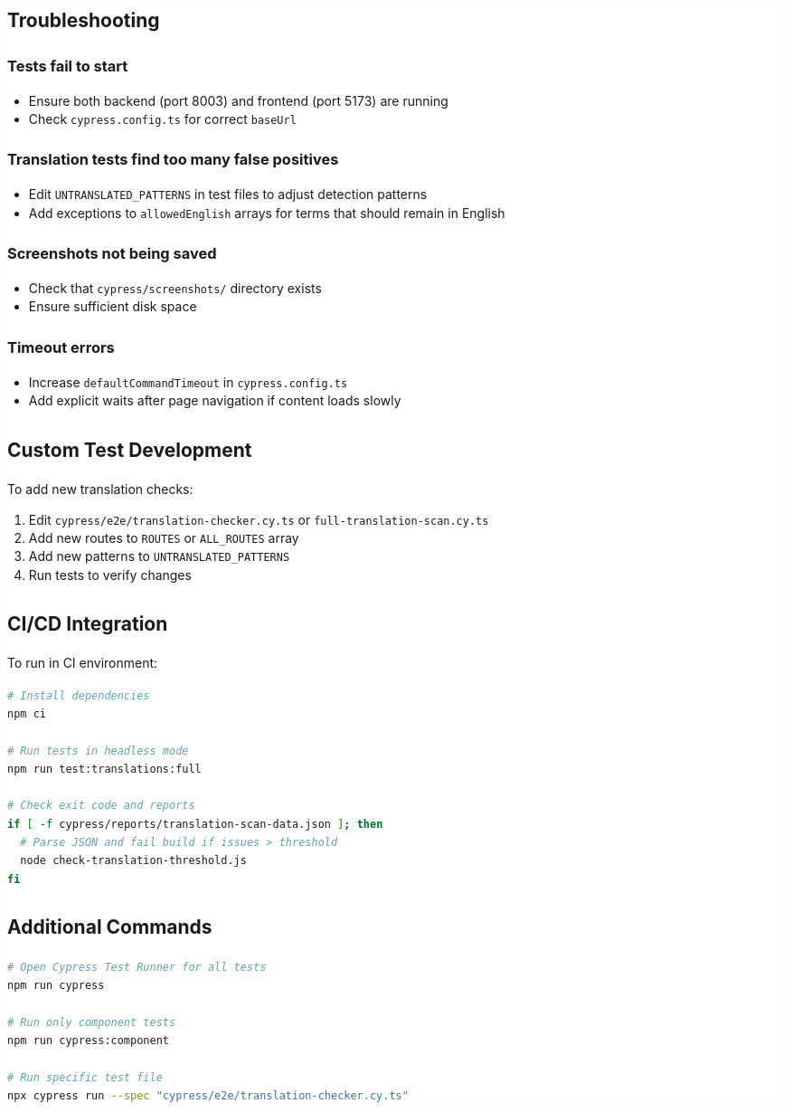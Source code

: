 ## Troubleshooting

### Tests fail to start
- Ensure both backend (port 8003) and frontend (port 5173) are running
- Check `cypress.config.ts` for correct `baseUrl`

### Translation tests find too many false positives
- Edit `UNTRANSLATED_PATTERNS` in test files to adjust detection patterns
- Add exceptions to `allowedEnglish` arrays for terms that should remain in English

### Screenshots not being saved
- Check that `cypress/screenshots/` directory exists
- Ensure sufficient disk space

### Timeout errors
- Increase `defaultCommandTimeout` in `cypress.config.ts`
- Add explicit waits after page navigation if content loads slowly

## Custom Test Development

To add new translation checks:

1. Edit `cypress/e2e/translation-checker.cy.ts` or `full-translation-scan.cy.ts`
2. Add new routes to `ROUTES` or `ALL_ROUTES` array
3. Add new patterns to `UNTRANSLATED_PATTERNS`
4. Run tests to verify changes

## CI/CD Integration

To run in CI environment:
```bash
# Install dependencies
npm ci

# Run tests in headless mode
npm run test:translations:full

# Check exit code and reports
if [ -f cypress/reports/translation-scan-data.json ]; then
  # Parse JSON and fail build if issues > threshold
  node check-translation-threshold.js
fi
```

## Additional Commands

```bash
# Open Cypress Test Runner for all tests
npm run cypress

# Run only component tests
npm run cypress:component

# Run specific test file
npx cypress run --spec "cypress/e2e/translation-checker.cy.ts"
```
